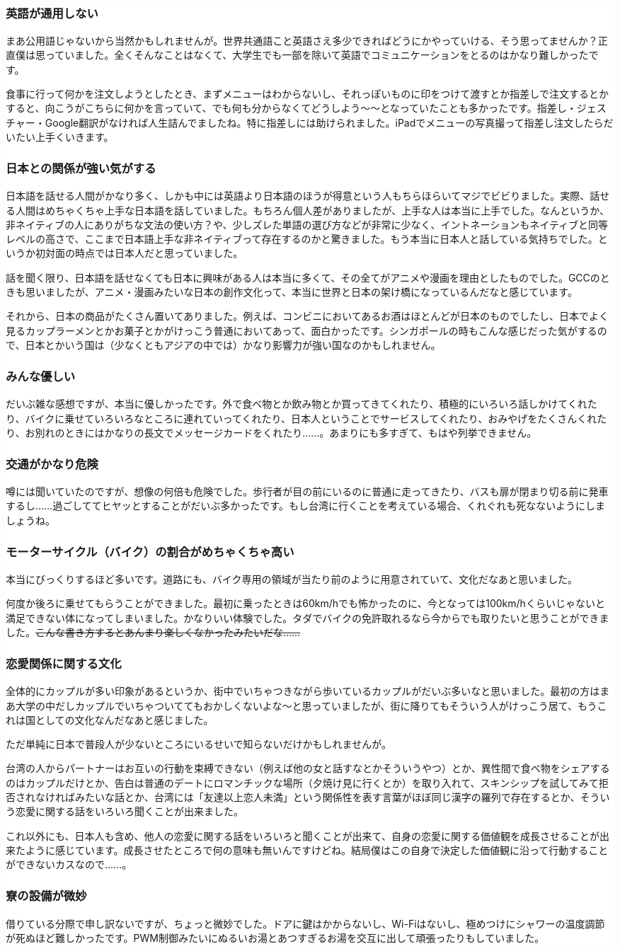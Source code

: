 ### 英語が通用しない

まあ公用語じゃないから当然かもしれませんが。世界共通語こと英語さえ多少できればどうにかやっていける、そう思ってませんか？正直僕は思っていました。全くそんなことはなくて、大学生でも一部を除いて英語でコミュニケーションをとるのはかなり難しかったです。

食事に行って何かを注文しようとしたとき、まずメニューはわからないし、それっぽいものに印をつけて渡すとか指差しで注文するとかすると、向こうがこちらに何かを言っていて、でも何も分からなくてどうしよう〜〜となっていたことも多かったです。指差し・ジェスチャー・Google翻訳がなければ人生詰んでましたね。特に指差しには助けられました。iPadでメニューの写真撮って指差し注文したらだいたい上手くいきます。

### 日本との関係が強い気がする

日本語を話せる人間がかなり多く、しかも中には英語より日本語のほうが得意という人もちらほらいてマジでビビりました。実際、話せる人間はめちゃくちゃ上手な日本語を話していました。もちろん個人差がありましたが、上手な人は本当に上手でした。なんというか、非ネイティブの人にありがちな文法の使い方？や、少しズレた単語の選び方などが非常に少なく、イントネーションもネイティブと同等レベルの高さで、ここまで日本語上手な非ネイティブって存在するのかと驚きました。もう本当に日本人と話している気持ちでした。というか初対面の時点では日本人だと思っていました。

話を聞く限り、日本語を話せなくても日本に興味がある人は本当に多くて、その全てがアニメや漫画を理由としたものでした。GCCのときも思いましたが、アニメ・漫画みたいな日本の創作文化って、本当に世界と日本の架け橋になっているんだなと感じています。

それから、日本の商品がたくさん置いてありました。例えば、コンビニにおいてあるお酒はほとんどが日本のものでしたし、日本でよく見るカップラーメンとかお菓子とかがけっこう普通においてあって、面白かったです。シンガポールの時もこんな感じだった気がするので、日本とかいう国は（少なくともアジアの中では）かなり影響力が強い国なのかもしれません。

### みんな優しい

だいぶ雑な感想ですが、本当に優しかったです。外で食べ物とか飲み物とか買ってきてくれたり、積極的にいろいろ話しかけてくれたり、バイクに乗せていろいろなところに連れていってくれたり、日本人ということでサービスしてくれたり、おみやげをたくさんくれたり、お別れのときにはかなりの長文でメッセージカードをくれたり……。あまりにも多すぎて、もはや列挙できません。

### 交通がかなり危険

噂には聞いていたのですが、想像の何倍も危険でした。歩行者が目の前にいるのに普通に走ってきたり、バスも扉が閉まり切る前に発車するし……過ごしててヒヤッとすることがだいぶ多かったです。もし台湾に行くことを考えている場合、くれぐれも死なないようにしましょうね。

### モーターサイクル（バイク）の割合がめちゃくちゃ高い

本当にびっくりするほど多いです。道路にも、バイク専用の領域が当たり前のように用意されていて、文化だなあと思いました。

何度か後ろに乗せてもらうことができました。最初に乗ったときは60km/hでも怖かったのに、今となっては100km/hくらいじゃないと満足できない体になってしまいました。かなりいい体験でした。タダでバイクの免許取れるなら今からでも取りたいと思うことができました。~~こんな書き方するとあんまり楽しくなかったみたいだな……~~

### 恋愛関係に関する文化

全体的にカップルが多い印象があるというか、街中でいちゃつきながら歩いているカップルがだいぶ多いなと思いました。最初の方はまあ大学の中だしカップルでいちゃついててもおかしくないよな〜と思っていましたが、街に降りてもそういう人がけっこう居て、もうこれは国としての文化なんだなあと感じました。

ただ単純に日本で普段人が少ないところにいるせいで知らないだけかもしれませんが。

台湾の人からパートナーはお互いの行動を束縛できない（例えば他の女と話すなとかそういうやつ）とか、異性間で食べ物をシェアするのはカップルだけとか、告白は普通のデートにロマンチックな場所（夕焼け見に行くとか）を取り入れて、スキンシップを試してみて拒否されなければみたいな話とか、台湾には「友達以上恋人未満」という関係性を表す言葉がほぼ同じ漢字の羅列で存在するとか、そういう恋愛に関する話をいろいろ聞くことが出来ました。

これ以外にも、日本人も含め、他人の恋愛に関する話をいろいろと聞くことが出来て、自身の恋愛に関する価値観を成長させることが出来たように感じています。成長させたところで何の意味も無いんですけどね。結局僕はこの自身で決定した価値観に沿って行動することができないカスなので……。

### 寮の設備が微妙

借りている分際で申し訳ないですが、ちょっと微妙でした。ドアに鍵はかからないし、Wi-Fiはないし、極めつけにシャワーの温度調節が死ぬほど難しかったです。PWM制御みたいにぬるいお湯とあつすぎるお湯を交互に出して頑張ったりもしていました。
